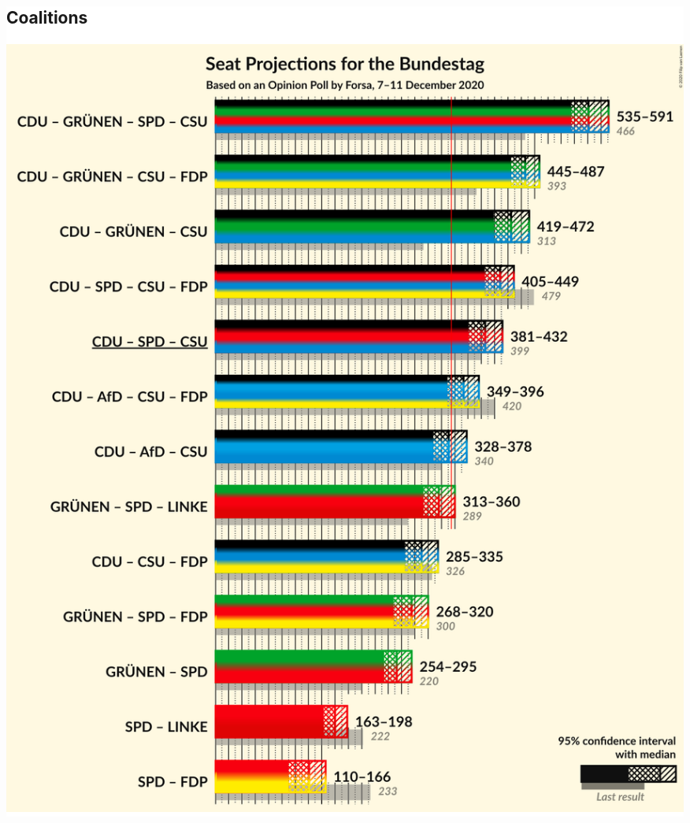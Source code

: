 
## Coalitions

![Graph with coalitions seats not yet produced](2020-12-11-Forsa-coalitions-seats.png "Coalitions Seats")
